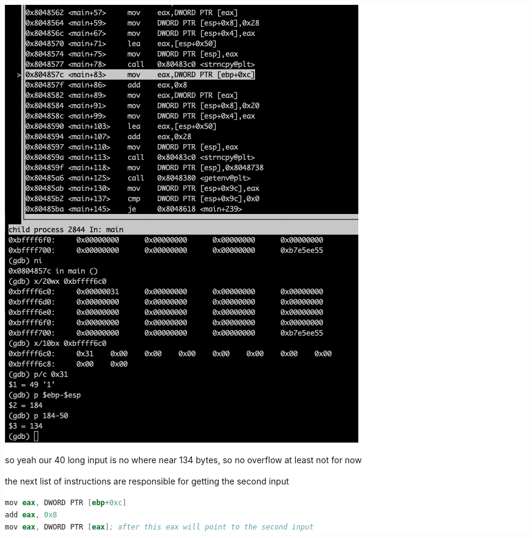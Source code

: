 ![](./pics/9.png)

so yeah our 40 long input is no where near 134 bytes, so no overflow at least not for now

the next list of instructions are responsible for getting the second input

```s
mov eax, DWORD PTR [ebp+0xc]
add eax, 0x8
mov eax, DWORD PTR [eax]; after this eax will point to the second input
```
